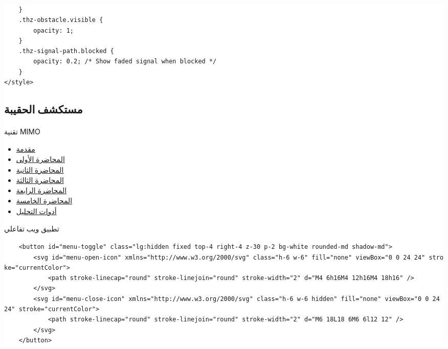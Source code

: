        }
        .thz-obstacle.visible {
            opacity: 1;
        }
        .thz-signal-path.blocked {
            opacity: 0.2; /* Show faded signal when blocked */
        }
    </style>
</head>
<body class="antialiased">
    <div class="min-h-screen lg:grid lg:grid-cols-12">
        <aside id="sidebar" class="fixed top-0 right-0 h-full bg-white lg:relative lg:col-span-3 xl:col-span-2 shadow-lg lg:shadow-none z-20 transform translate-x-full lg:translate-x-0 transition-transform duration-300 ease-in-out">
            <div class="p-4 pt-8">
                <h2 class="text-2xl font-bold text-center text-[#5B9A8B]">مستكشف الحقيبة</h2>
                <p class="text-sm text-center text-gray-500 mt-1">تقنية MIMO</p>
            </div>
            <nav class="mt-8">
                <ul>
                    <li><a href="#welcome" class="nav-link block p-4 text-lg font-semibold text-gray-700">مقدمة</a></li>
                    <li><a href="#lecture-1" class="nav-link block p-4 text-lg font-semibold text-gray-700">المحاضرة الأولى</a></li>
                    <li><a href="#lecture-2" class="nav-link block p-4 text-lg font-semibold text-gray-700">المحاضرة الثانية</a></li>
                    <li><a href="#lecture-3" class="nav-link block p-4 text-lg font-semibold text-gray-700">المحاضرة الثالثة</a></li>
                    <li><a href="#lecture-4" class="nav-link block p-4 text-lg font-semibold text-gray-700">المحاضرة الرابعة</a></li>
                    <li><a href="#lecture-5" class="nav-link block p-4 text-lg font-semibold text-gray-700">المحاضرة الخامسة</a></li>
                     <li><a href="#analysis" class="nav-link block p-4 text-lg font-semibold text-gray-700">أدوات التحليل</a></li>
                </ul>
            </nav>
            <div class="absolute bottom-4 left-4 right-4 text-center text-xs text-gray-400">
                <p>تطبيق ويب تفاعلي</p>
            </div>
        </aside>

        <button id="menu-toggle" class="lg:hidden fixed top-4 right-4 z-30 p-2 bg-white rounded-md shadow-md">
            <svg id="menu-open-icon" xmlns="http://www.w3.org/2000/svg" class="h-6 w-6" fill="none" viewBox="0 0 24 24" stroke="currentColor">
                <path stroke-linecap="round" stroke-linejoin="round" stroke-width="2" d="M4 6h16M4 12h16M4 18h16" />
            </svg>
            <svg id="menu-close-icon" xmlns="http://www.w3.org/2000/svg" class="h-6 w-6 hidden" fill="none" viewBox="0 0 24 24" stroke="currentColor">
                <path stroke-linecap="round" stroke-linejoin="round" stroke-width="2" d="M6 18L18 6M6 6l12 12" />
            </svg>
        </button>

